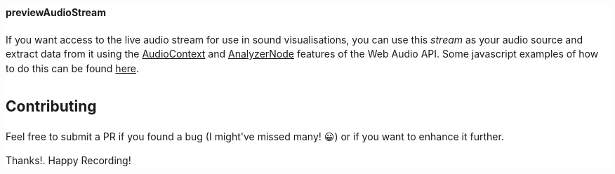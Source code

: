 #### previewAudioStream

If you want access to the live audio stream for use in sound visualisations, you can use this _stream_ as your audio source and extract data from it using the [AudioContext](https://developer.mozilla.org/en-US/docs/Web/API/AudioContext) and [AnalyzerNode](https://developer.mozilla.org/en-US/docs/Web/API/AnalyserNode) features of the Web Audio API. Some javascript examples of how to do this can be found [here](https://developer.mozilla.org/en-US/docs/Web/API/Web_Audio_API/Visualizations_with_Web_Audio_API).

## Contributing

Feel free to submit a PR if you found a bug (I might've missed many! :grinning:) or if you want to enhance it further.

Thanks!. Happy Recording!
